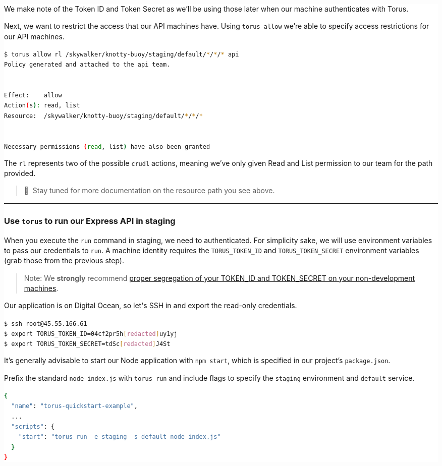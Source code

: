 We make note of the Token ID and Token Secret as we’ll be using those later when our machine authenticates with Torus.

Next, we want to restrict the access that our API machines have. Using `torus allow` we’re able to specify access restrictions for our API machines.

```sh
$ torus allow rl /skywalker/knotty-buoy/staging/default/*/*/* api
Policy generated and attached to the api team.


Effect:    allow
Action(s): read, list
Resource:  /skywalker/knotty-buoy/staging/default/*/*/*


Necessary permissions (read, list) have also been granted
```

The `rl` represents two of the possible `crudl` actions, meaning we’ve only given Read and List permission to our team for the path provided.

> 😬 &nbsp;Stay tuned for more documentation on the resource path you see above.

---

### Use `torus` to run our Express API in staging

When you execute the `run` command in staging, we need to authenticated. For
simplicity sake, we will use environment variables to pass our credentials to
`run`. A machine identity requires the `TORUS_TOKEN_ID` and `TORUS_TOKEN_SECRET`
environment variables (grab those from the previous step).

> Note: We **strongly** recommend [proper segregation of your TOKEN_ID and TOKEN_SECRET on your non-development machines](https://blog.manifold.co/a-better-way-to-deploy-secrets-to-the-cloud-4420de33e00f).

Our application is on Digital Ocean, so let's SSH in and export the read-only credentials.

```sh
$ ssh root@45.55.166.61
$ export TORUS_TOKEN_ID=04cf2pr5h[redacted]uy1yj
$ export TORUS_TOKEN_SECRET=tdSc[redacted]J4St
```

It’s generally advisable to start our Node application with `npm start`, which is specified
in our project’s `package.json`.

Prefix the standard `node index.js` with `torus run` and include flags to specify the `staging`
environment and `default` service.

```sh
{
  "name": "torus-quickstart-example",
  ...
  "scripts": {
    "start": "torus run -e staging -s default node index.js"
  }
}
```
